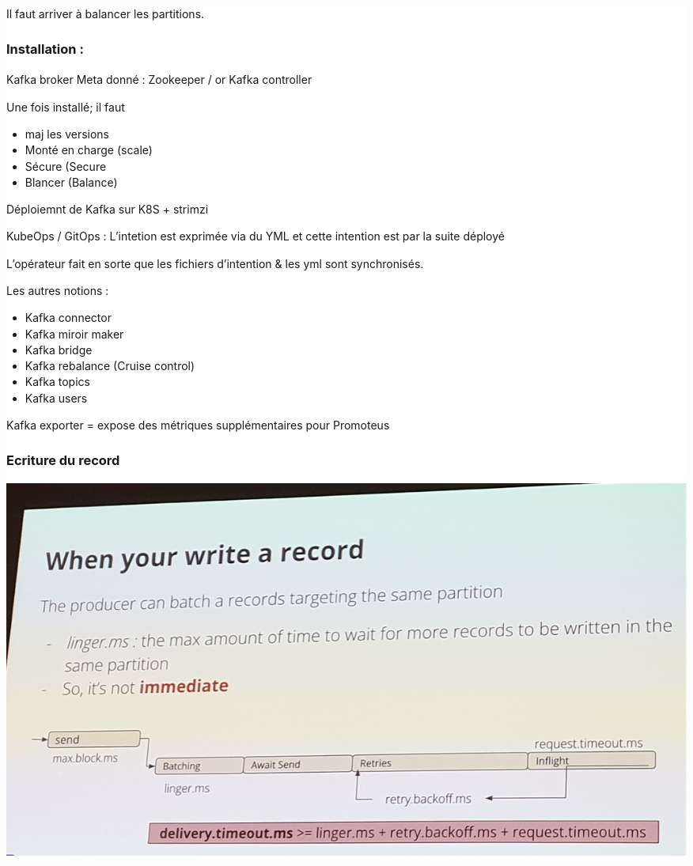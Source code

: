 Il faut arriver à balancer les partitions.

### Installation :

Kafka broker
Meta donné : Zookeeper / or Kafka controller

Une fois installé; il faut 
- maj les versions
- Monté en charge (scale)
- Sécure (Secure
- Blancer (Balance)

Déploiemnt de Kafka sur K8S + strimzi 

KubeOps / GitOps :
L’intetion est exprimée via du YML et cette intention est par la suite déployé

L’opérateur fait en sorte que les fichiers d’intention & les yml sont synchronisés.

Les autres notions :
- Kafka connector
- Kafka miroir maker
- Kafka bridge
- Kafka rebalance (Cruise control)
- Kafka topics
- Kafka users

Kafka exporter = expose des métriques supplémentaires pour Promoteus


### Ecriture du record

<img src="{{ site.url }}/images/../../../images/2022-04-22-devoxx22/kafka-piege-record.png">
